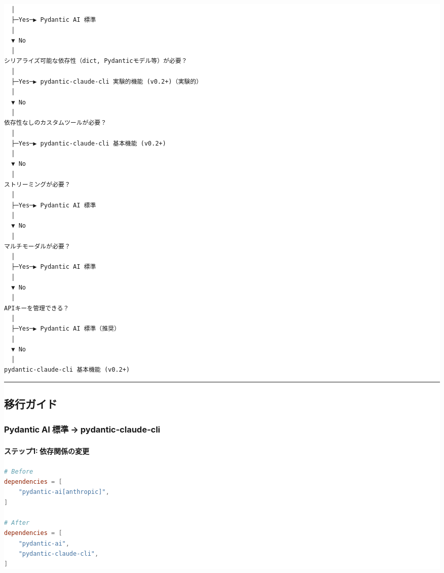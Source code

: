 ```
  │
  ├─Yes─▶ Pydantic AI 標準
  │
  ▼ No
  │
シリアライズ可能な依存性（dict, Pydanticモデル等）が必要？
  │
  ├─Yes─▶ pydantic-claude-cli 実験的機能 (v0.2+)（実験的）
  │
  ▼ No
  │
依存性なしのカスタムツールが必要？
  │
  ├─Yes─▶ pydantic-claude-cli 基本機能 (v0.2+)
  │
  ▼ No
  │
ストリーミングが必要？
  │
  ├─Yes─▶ Pydantic AI 標準
  │
  ▼ No
  │
マルチモーダルが必要？
  │
  ├─Yes─▶ Pydantic AI 標準
  │
  ▼ No
  │
APIキーを管理できる？
  │
  ├─Yes─▶ Pydantic AI 標準（推奨）
  │
  ▼ No
  │
pydantic-claude-cli 基本機能 (v0.2+)
```

---

## 移行ガイド

### Pydantic AI 標準 → pydantic-claude-cli

#### ステップ1: 依存関係の変更

```toml
# Before
dependencies = [
    "pydantic-ai[anthropic]",
]

# After
dependencies = [
    "pydantic-ai",
    "pydantic-claude-cli",
]
```
